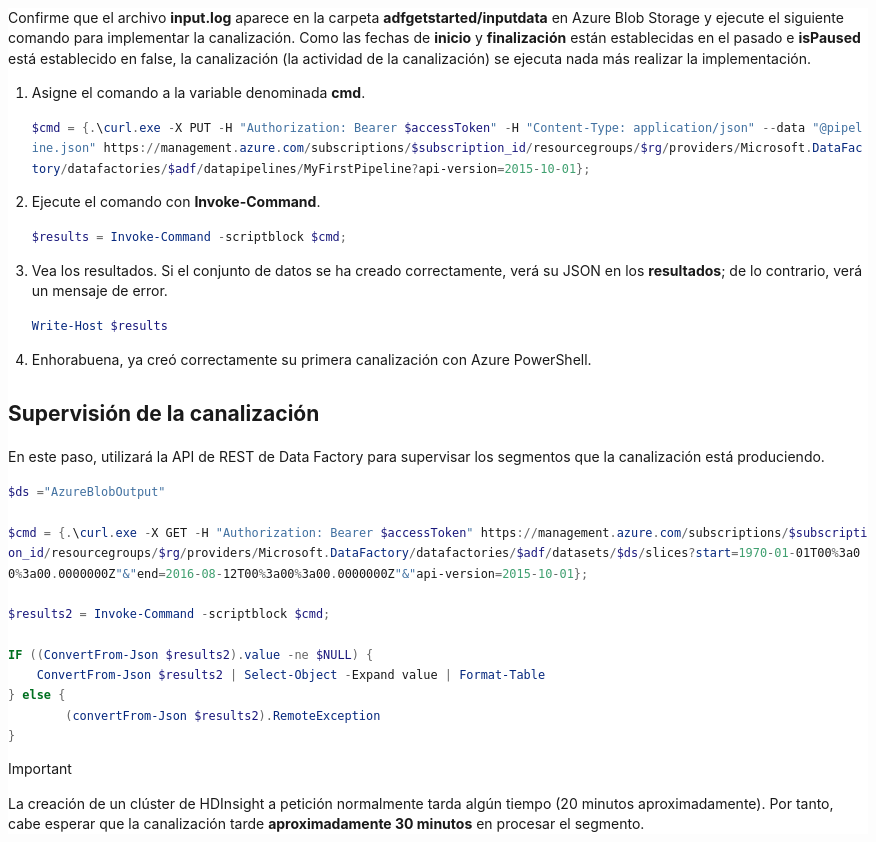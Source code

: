Confirme que el archivo **input.log** aparece en la carpeta **adfgetstarted/inputdata** en Azure Blob Storage y ejecute el siguiente comando para implementar la canalización. Como las fechas de **inicio** y **finalización** están establecidas en el pasado e **isPaused** está establecido en false, la canalización (la actividad de la canalización) se ejecuta nada más realizar la implementación.

1. Asigne el comando a la variable denominada **cmd**.

    ```powershell
    $cmd = {.\curl.exe -X PUT -H "Authorization: Bearer $accessToken" -H "Content-Type: application/json" --data "@pipeline.json" https://management.azure.com/subscriptions/$subscription_id/resourcegroups/$rg/providers/Microsoft.DataFactory/datafactories/$adf/datapipelines/MyFirstPipeline?api-version=2015-10-01};
    ```
2. Ejecute el comando con **Invoke-Command**.

    ```powershell
    $results = Invoke-Command -scriptblock $cmd;
    ```
3. Vea los resultados. Si el conjunto de datos se ha creado correctamente, verá su JSON en los **resultados**; de lo contrario, verá un mensaje de error.

    ```powershell
    Write-Host $results
    ```
4. Enhorabuena, ya creó correctamente su primera canalización con Azure PowerShell.

## <a name="monitor-pipeline"></a>Supervisión de la canalización
En este paso, utilizará la API de REST de Data Factory para supervisar los segmentos que la canalización está produciendo.

```powershell
$ds ="AzureBlobOutput"

$cmd = {.\curl.exe -X GET -H "Authorization: Bearer $accessToken" https://management.azure.com/subscriptions/$subscription_id/resourcegroups/$rg/providers/Microsoft.DataFactory/datafactories/$adf/datasets/$ds/slices?start=1970-01-01T00%3a00%3a00.0000000Z"&"end=2016-08-12T00%3a00%3a00.0000000Z"&"api-version=2015-10-01};

$results2 = Invoke-Command -scriptblock $cmd;

IF ((ConvertFrom-Json $results2).value -ne $NULL) {
    ConvertFrom-Json $results2 | Select-Object -Expand value | Format-Table
} else {
        (convertFrom-Json $results2).RemoteException
}
```

> [!IMPORTANT]
> La creación de un clúster de HDInsight a petición normalmente tarda algún tiempo (20 minutos aproximadamente). Por tanto, cabe esperar que la canalización tarde **aproximadamente 30 minutos** en procesar el segmento.
>
>
